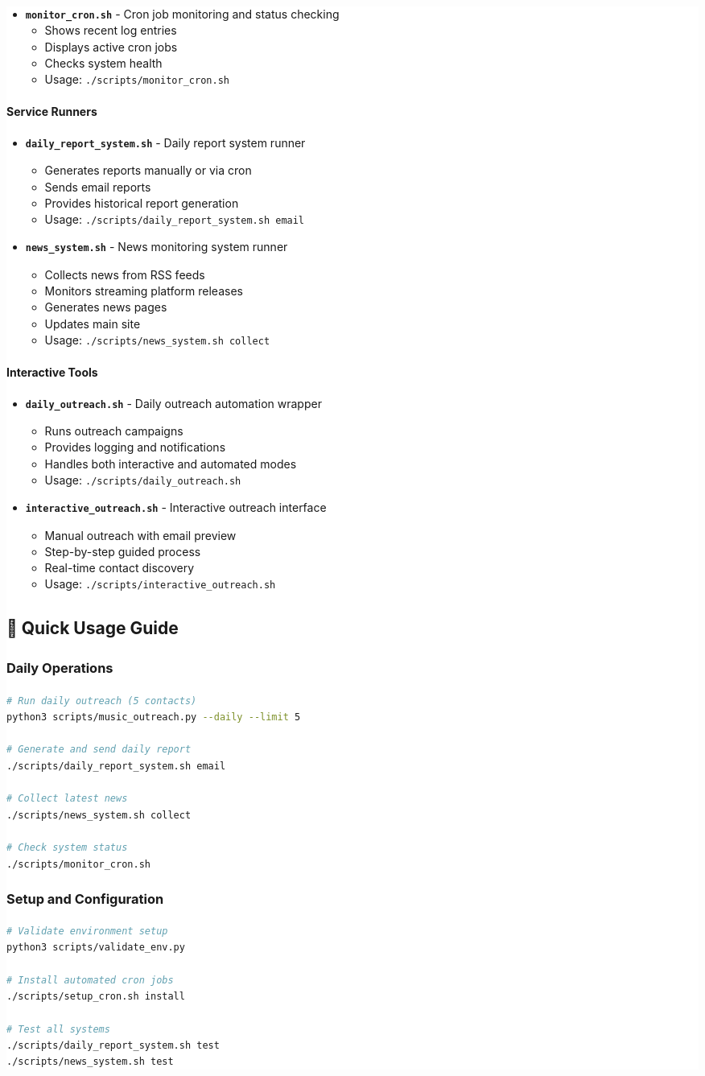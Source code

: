 - **`monitor_cron.sh`** - Cron job monitoring and status checking
  - Shows recent log entries
  - Displays active cron jobs
  - Checks system health
  - Usage: `./scripts/monitor_cron.sh`

#### Service Runners
- **`daily_report_system.sh`** - Daily report system runner
  - Generates reports manually or via cron
  - Sends email reports
  - Provides historical report generation
  - Usage: `./scripts/daily_report_system.sh email`

- **`news_system.sh`** - News monitoring system runner
  - Collects news from RSS feeds
  - Monitors streaming platform releases
  - Generates news pages
  - Updates main site
  - Usage: `./scripts/news_system.sh collect`

#### Interactive Tools
- **`daily_outreach.sh`** - Daily outreach automation wrapper
  - Runs outreach campaigns
  - Provides logging and notifications
  - Handles both interactive and automated modes
  - Usage: `./scripts/daily_outreach.sh`

- **`interactive_outreach.sh`** - Interactive outreach interface
  - Manual outreach with email preview
  - Step-by-step guided process
  - Real-time contact discovery
  - Usage: `./scripts/interactive_outreach.sh`

## 🚀 Quick Usage Guide

### Daily Operations
```bash
# Run daily outreach (5 contacts)
python3 scripts/music_outreach.py --daily --limit 5

# Generate and send daily report
./scripts/daily_report_system.sh email

# Collect latest news
./scripts/news_system.sh collect

# Check system status
./scripts/monitor_cron.sh
```

### Setup and Configuration
```bash
# Validate environment setup
python3 scripts/validate_env.py

# Install automated cron jobs
./scripts/setup_cron.sh install

# Test all systems
./scripts/daily_report_system.sh test
./scripts/news_system.sh test
```
